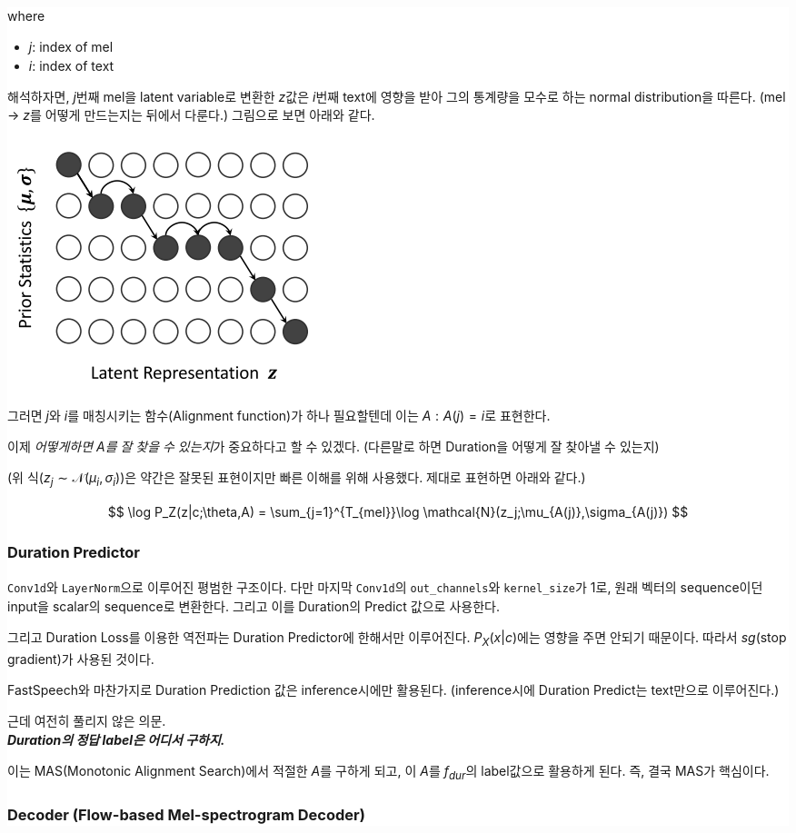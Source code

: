 where

- $j$: index of mel
- $i$: index of text

해석하자면, $j$번째 mel을 latent variable로 변환한 $z$값은 $i$번째 text에 영향을 받아 그의 통계량을 모수로 하는 normal distribution을 따른다. (mel → $z$를 어떻게 만드는지는 뒤에서 다룬다.) 그림으로 보면 아래와 같다.

![monotonic alignments](./montonic%20alignments.png)

그러면 $j$와 $i$를 매칭시키는 함수(Alignment function)가 하나 필요할텐데 이는 $A: A(j) = i$로 표현한다.

이제 *어떻게하면 $A$를 잘 찾을 수 있는지*가 중요하다고 할 수 있겠다. (다른말로 하면 Duration을 어떻게 잘 찾아낼 수 있는지)

(위 식($z_j \sim \mathcal{N}(\mu_i, \sigma_i)$)은 약간은 잘못된 표현이지만 빠른 이해를 위해 사용했다. 제대로 표현하면 아래와 같다.)

$$
\log P_Z(z|c;\theta,A) = \sum_{j=1}^{T_{mel}}\log \mathcal{N}(z_j;\mu_{A(j)},\sigma_{A(j)})
$$

### Duration Predictor

`Conv1d`와 `LayerNorm`으로 이루어진 평범한 구조이다. 다만 마지막 `Conv1d`의 `out_channels`와 `kernel_size`가 1로, 원래 벡터의 sequence이던 input을 scalar의 sequence로 변환한다. 그리고 이를 Duration의 Predict 값으로 사용한다.

그리고 Duration Loss를 이용한 역전파는 Duration Predictor에 한해서만 이루어진다. $P_X(x|c)$에는 영향을 주면 안되기 때문이다. 따라서 $sg$(stop gradient)가 사용된 것이다.

FastSpeech와 마찬가지로 Duration Prediction 값은 inference시에만 활용된다. (inference시에 Duration Predict는 text만으로 이루어진다.)

근데 여전히 풀리지 않은 의문.  
***Duration의 정답 label은 어디서 구하지.***  

이는 MAS(Monotonic Alignment Search)에서 적절한 $A$를 구하게 되고, 이 $A$를 $f_{dur}$의 label값으로 활용하게 된다. 즉, 결국 MAS가 핵심이다.

### Decoder (Flow-based Mel-spectrogram Decoder)
